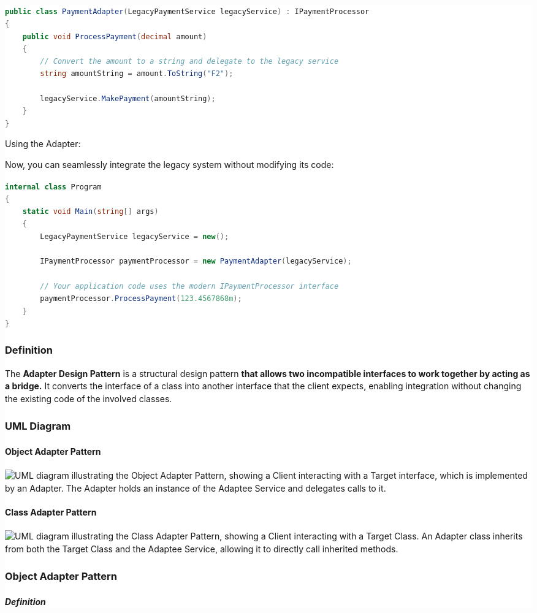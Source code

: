 ```csharp
public class PaymentAdapter(LegacyPaymentService legacyService) : IPaymentProcessor
{
    public void ProcessPayment(decimal amount)
    {
        // Convert the amount to a string and delegate to the legacy service
        string amountString = amount.ToString("F2");

        legacyService.MakePayment(amountString);
    }
}
```

Using the Adapter:

Now, you can seamlessly integrate the legacy system without modifying its code:

```csharp
internal class Program
{
    static void Main(string[] args)
    {
        LegacyPaymentService legacyService = new();

        IPaymentProcessor paymentProcessor = new PaymentAdapter(legacyService);

        // Your application code uses the modern IPaymentProcessor interface
        paymentProcessor.ProcessPayment(123.4567868m);
    }
}
```

### Definition

The **Adapter Design Pattern** is a structural design pattern **that allows two incompatible interfaces to work together by acting as a bridge.** It converts the interface of a class into another interface that the client expects, enabling integration without changing the existing code of the involved classes.

### UML Diagram

#### Object Adapter Pattern

![UML diagram illustrating the Object Adapter Pattern, showing a Client interacting with a Target interface, which is implemented by an Adapter. The Adapter holds an instance of the Adaptee Service and delegates calls to it.](images/blog/posts/simplifying-integration-with-adapter-pattern/object-adapter-pattern.jpg)

#### Class Adapter Pattern

![UML diagram illustrating the Class Adapter Pattern, showing a Client interacting with a Target Class. An Adapter class inherits from both the Target Class and the Adaptee Service, allowing it to directly call inherited methods.](images/blog/posts/simplifying-integration-with-adapter-pattern/class-adapter-pattern.jpg)

### Object Adapter Pattern

##### **Definition**
